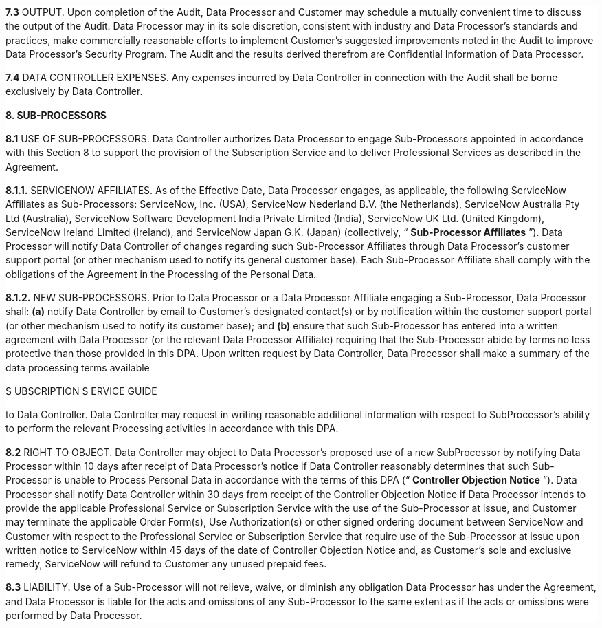 **7.3** OUTPUT. Upon completion of the Audit, Data Processor and Customer may schedule a mutually convenient time to discuss the output of the Audit. Data Processor may in its sole discretion, consistent with industry and Data Processor’s standards and practices, make commercially reasonable efforts to implement Customer’s suggested improvements noted in the Audit to improve Data Processor’s Security Program. The Audit and the results derived therefrom are Confidential Information of Data Processor. 

**7.4** DATA CONTROLLER EXPENSES. Any expenses incurred by Data Controller in connection with the Audit shall be borne exclusively by Data Controller. 

**8. SUB-PROCESSORS** 

**8.1** USE OF SUB-PROCESSORS. Data Controller authorizes Data Processor to engage Sub-Processors appointed in accordance with this Section 8 to support the provision of the Subscription Service and to deliver Professional Services as described in the Agreement. 

**8.1.1.** SERVICENOW AFFILIATES. As of the Effective Date, Data Processor engages, as applicable, the following ServiceNow Affiliates as Sub-Processors: ServiceNow, Inc. (USA), ServiceNow Nederland B.V. (the Netherlands), ServiceNow Australia Pty Ltd (Australia), ServiceNow Software Development India Private Limited (India), ServiceNow UK Ltd. (United Kingdom), ServiceNow Ireland Limited (Ireland), and ServiceNow Japan G.K. (Japan) (collectively, “ **Sub-Processor Affiliates** ”). Data Processor will notify Data Controller of changes regarding such Sub-Processor Affiliates through Data Processor’s customer support portal (or other mechanism used to notify its general customer base). Each Sub-Processor Affiliate shall comply with the obligations of the Agreement in the Processing of the Personal Data. 

**8.1.2.** NEW SUB-PROCESSORS. Prior to Data Processor or a Data Processor Affiliate engaging a Sub-Processor, Data Processor shall: **(a)** notify Data Controller by email to Customer’s designated contact(s) or by notification within the customer support portal (or other mechanism used to notify its customer base); and **(b)** ensure that such Sub-Processor has entered into a written agreement with Data Processor (or the relevant Data Processor Affiliate) requiring that the Sub-Processor abide by terms no less protective than those provided in this DPA. Upon written request by Data Controller, Data Processor shall make a summary of the data processing terms available 


S UBSCRIPTION S ERVICE GUIDE 

to Data Controller. Data Controller may request in writing reasonable additional information with respect to SubProcessor’s ability to perform the relevant Processing activities in accordance with this DPA. 

**8.2** RIGHT TO OBJECT. Data Controller may object to Data Processor’s proposed use of a new SubProcessor by notifying Data Processor within 10 days after receipt of Data Processor’s notice if Data Controller reasonably determines that such Sub-Processor is unable to Process Personal Data in accordance with the terms of this DPA (“ **Controller Objection Notice** ”). Data Processor shall notify Data Controller within 30 days from receipt of the Controller Objection Notice if Data Processor intends to provide the applicable Professional Service or Subscription Service with the use of the Sub-Processor at issue, and Customer may terminate the applicable Order Form(s), Use Authorization(s) or other signed ordering document between ServiceNow and Customer with respect to the Professional Service or Subscription Service that require use of the Sub-Processor at issue upon written notice to ServiceNow within 45 days of the date of Controller Objection Notice and, as Customer’s sole and exclusive remedy, ServiceNow will refund to Customer any unused prepaid fees. 

**8.3** LIABILITY. Use of a Sub-Processor will not relieve, waive, or diminish any obligation Data Processor has under the Agreement, and Data Processor is liable for the acts and omissions of any Sub-Processor to the same extent as if the acts or omissions were performed by Data Processor. 
